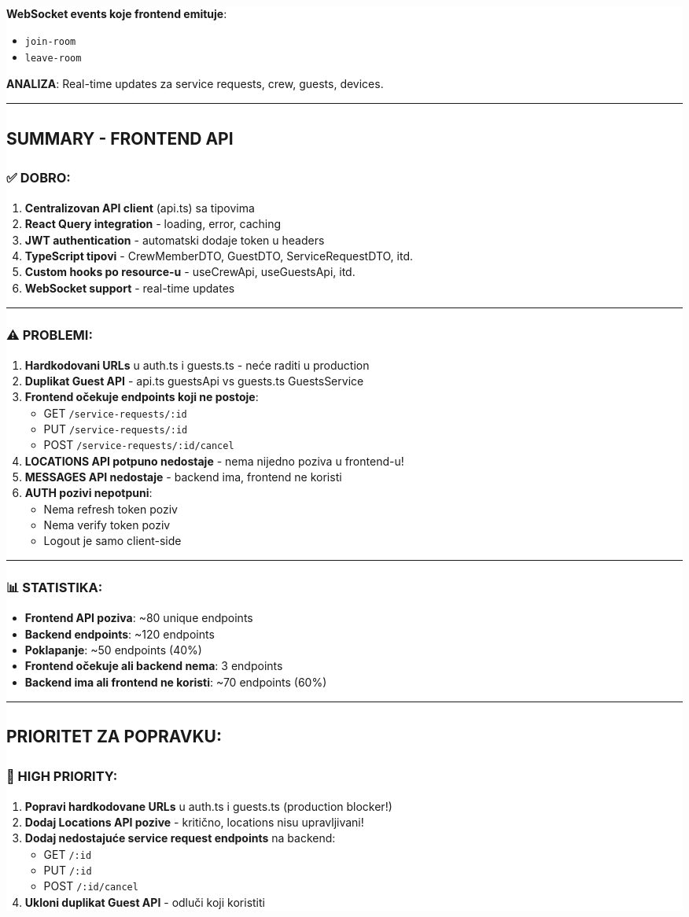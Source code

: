 **WebSocket events koje frontend emituje**:
- `join-room`
- `leave-room`

**ANALIZA**: Real-time updates za service requests, crew, guests, devices.

---

## SUMMARY - FRONTEND API

### ✅ DOBRO:

1. **Centralizovan API client** (api.ts) sa tipovima
2. **React Query integration** - loading, error, caching
3. **JWT authentication** - automatski dodaje token u headers
4. **TypeScript tipovi** - CrewMemberDTO, GuestDTO, ServiceRequestDTO, itd.
5. **Custom hooks po resource-u** - useCrewApi, useGuestsApi, itd.
6. **WebSocket support** - real-time updates

---

### ⚠️ PROBLEMI:

1. **Hardkodovani URLs** u auth.ts i guests.ts - neće raditi u production
2. **Duplikat Guest API** - api.ts guestsApi vs guests.ts GuestsService
3. **Frontend očekuje endpoints koji ne postoje**:
   - GET `/service-requests/:id`
   - PUT `/service-requests/:id`
   - POST `/service-requests/:id/cancel`
4. **LOCATIONS API potpuno nedostaje** - nema nijedno poziva u frontend-u!
5. **MESSAGES API nedostaje** - backend ima, frontend ne koristi
6. **AUTH pozivi nepotpuni**:
   - Nema refresh token poziv
   - Nema verify token poziv
   - Logout je samo client-side

---

### 📊 STATISTIKA:

- **Frontend API poziva**: ~80 unique endpoints
- **Backend endpoints**: ~120 endpoints
- **Poklapanje**: ~50 endpoints (40%)
- **Frontend očekuje ali backend nema**: 3 endpoints
- **Backend ima ali frontend ne koristi**: ~70 endpoints (60%)

---

## PRIORITET ZA POPRAVKU:

### 🔴 HIGH PRIORITY:
1. **Popravi hardkodovane URLs** u auth.ts i guests.ts (production blocker!)
2. **Dodaj Locations API pozive** - kritično, locations nisu upravljivani!
3. **Dodaj nedostajuće service request endpoints** na backend:
   - GET `/:id`
   - PUT `/:id`
   - POST `/:id/cancel`
4. **Ukloni duplikat Guest API** - odluči koji koristiti
